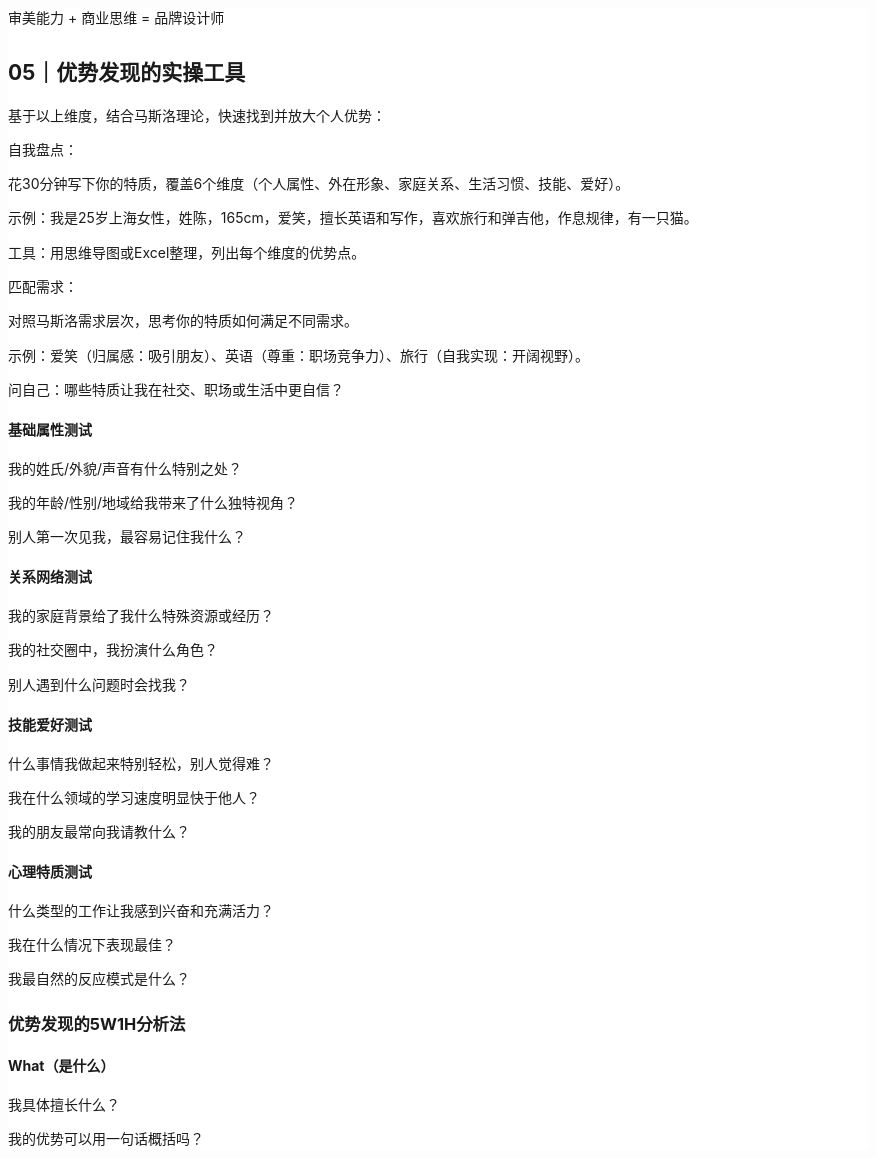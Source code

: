 审美能力 + 商业思维 = 品牌设计师

## 05｜优势发现的实操工具

基于以上维度，结合马斯洛理论，快速找到并放大个人优势：

自我盘点：

花30分钟写下你的特质，覆盖6个维度（个人属性、外在形象、家庭关系、生活习惯、技能、爱好）。

示例：我是25岁上海女性，姓陈，165cm，爱笑，擅长英语和写作，喜欢旅行和弹吉他，作息规律，有一只猫。

工具：用思维导图或Excel整理，列出每个维度的优势点。

匹配需求：

对照马斯洛需求层次，思考你的特质如何满足不同需求。

示例：爱笑（归属感：吸引朋友）、英语（尊重：职场竞争力）、旅行（自我实现：开阔视野）。

问自己：哪些特质让我在社交、职场或生活中更自信？

#### 基础属性测试

我的姓氏/外貌/声音有什么特别之处？

我的年龄/性别/地域给我带来了什么独特视角？

别人第一次见我，最容易记住我什么？

#### 关系网络测试

我的家庭背景给了我什么特殊资源或经历？

我的社交圈中，我扮演什么角色？

别人遇到什么问题时会找我？

#### 技能爱好测试

什么事情我做起来特别轻松，别人觉得难？

我在什么领域的学习速度明显快于他人？

我的朋友最常向我请教什么？

#### 心理特质测试

什么类型的工作让我感到兴奋和充满活力？

我在什么情况下表现最佳？

我最自然的反应模式是什么？

### 优势发现的5W1H分析法

#### What（是什么）

我具体擅长什么？

我的优势可以用一句话概括吗？
